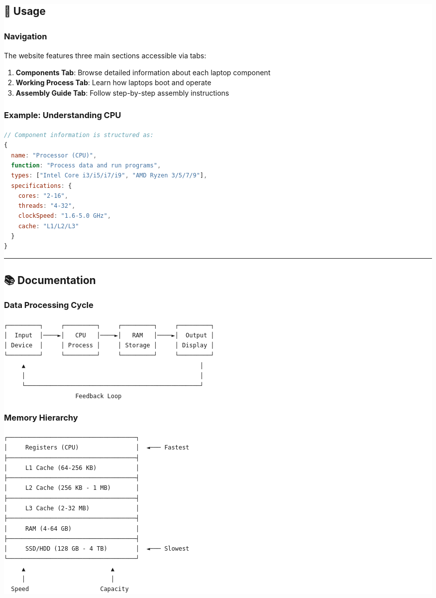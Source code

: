 ## 📖 Usage

### Navigation

The website features three main sections accessible via tabs:

1. **Components Tab**: Browse detailed information about each laptop component
2. **Working Process Tab**: Learn how laptops boot and operate
3. **Assembly Guide Tab**: Follow step-by-step assembly instructions

### Example: Understanding CPU

```javascript
// Component information is structured as:
{
  name: "Processor (CPU)",
  function: "Process data and run programs",
  types: ["Intel Core i3/i5/i7/i9", "AMD Ryzen 3/5/7/9"],
  specifications: {
    cores: "2-16",
    threads: "4-32",
    clockSpeed: "1.6-5.0 GHz",
    cache: "L1/L2/L3"
  }
}
```

---

## 📚 Documentation

### Data Processing Cycle

```
┌─────────┐     ┌─────────┐     ┌─────────┐     ┌─────────┐
│  Input  │────►│   CPU   │────►│   RAM   │────►│  Output │
│ Device  │     │ Process │     │ Storage │     │ Display │
└─────────┘     └─────────┘     └─────────┘     └─────────┘
     ▲                                                 │
     │                                                 │
     └─────────────────────────────────────────────────┘
                    Feedback Loop
```

### Memory Hierarchy

```
┌────────────────────────────────────┐
│     Registers (CPU)                │  ◄─── Fastest
├────────────────────────────────────┤
│     L1 Cache (64-256 KB)           │
├────────────────────────────────────┤
│     L2 Cache (256 KB - 1 MB)       │
├────────────────────────────────────┤
│     L3 Cache (2-32 MB)             │
├────────────────────────────────────┤
│     RAM (4-64 GB)                  │
├────────────────────────────────────┤
│     SSD/HDD (128 GB - 4 TB)        │  ◄─── Slowest
└────────────────────────────────────┘
     ▲                        ▲
     │                        │
  Speed                    Capacity
```
